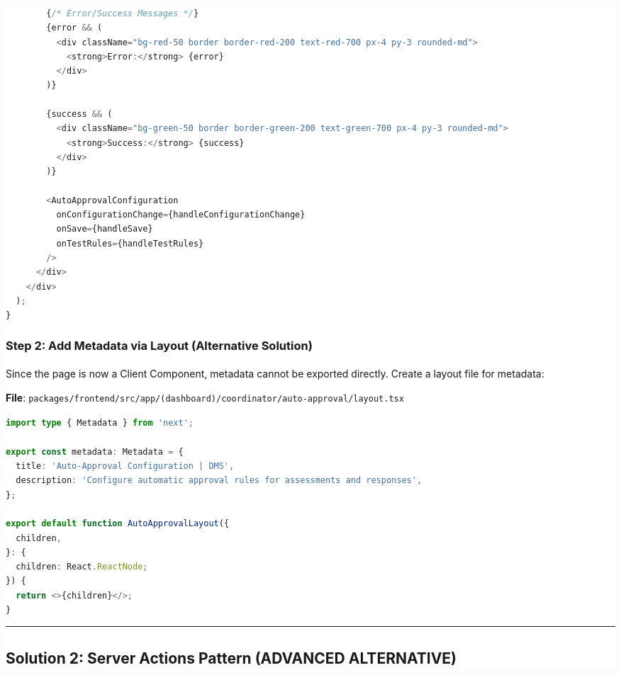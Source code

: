 ```typescript
        {/* Error/Success Messages */}
        {error && (
          <div className="bg-red-50 border border-red-200 text-red-700 px-4 py-3 rounded-md">
            <strong>Error:</strong> {error}
          </div>
        )}

        {success && (
          <div className="bg-green-50 border border-green-200 text-green-700 px-4 py-3 rounded-md">
            <strong>Success:</strong> {success}
          </div>
        )}
        
        <AutoApprovalConfiguration
          onConfigurationChange={handleConfigurationChange}
          onSave={handleSave}
          onTestRules={handleTestRules}
        />
      </div>
    </div>
  );
}
```

### Step 2: Add Metadata via Layout (Alternative Solution)

Since the page is now a Client Component, metadata cannot be exported directly. Create a layout file for metadata:

**File**: `packages/frontend/src/app/(dashboard)/coordinator/auto-approval/layout.tsx`

```typescript
import type { Metadata } from 'next';

export const metadata: Metadata = {
  title: 'Auto-Approval Configuration | DMS',
  description: 'Configure automatic approval rules for assessments and responses',
};

export default function AutoApprovalLayout({
  children,
}: {
  children: React.ReactNode;
}) {
  return <>{children}</>;
}
```

---

## Solution 2: Server Actions Pattern (ADVANCED ALTERNATIVE)
